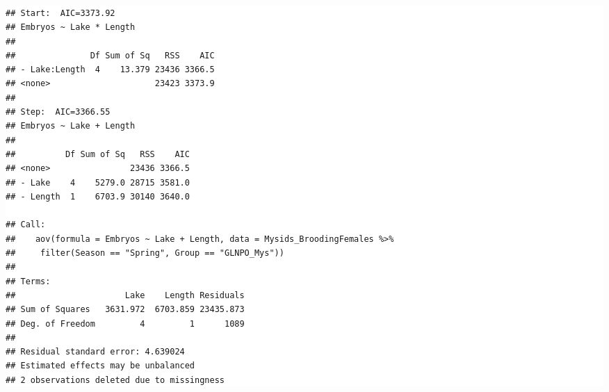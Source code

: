     ## Start:  AIC=3373.92
    ## Embryos ~ Lake * Length
    ## 
    ##               Df Sum of Sq   RSS    AIC
    ## - Lake:Length  4    13.379 23436 3366.5
    ## <none>                     23423 3373.9
    ## 
    ## Step:  AIC=3366.55
    ## Embryos ~ Lake + Length
    ## 
    ##          Df Sum of Sq   RSS    AIC
    ## <none>                23436 3366.5
    ## - Lake    4    5279.0 28715 3581.0
    ## - Length  1    6703.9 30140 3640.0

    ## Call:
    ##    aov(formula = Embryos ~ Lake + Length, data = Mysids_BroodingFemales %>% 
    ##     filter(Season == "Spring", Group == "GLNPO_Mys"))
    ## 
    ## Terms:
    ##                      Lake    Length Residuals
    ## Sum of Squares   3631.972  6703.859 23435.873
    ## Deg. of Freedom         4         1      1089
    ## 
    ## Residual standard error: 4.639024
    ## Estimated effects may be unbalanced
    ## 2 observations deleted due to missingness
